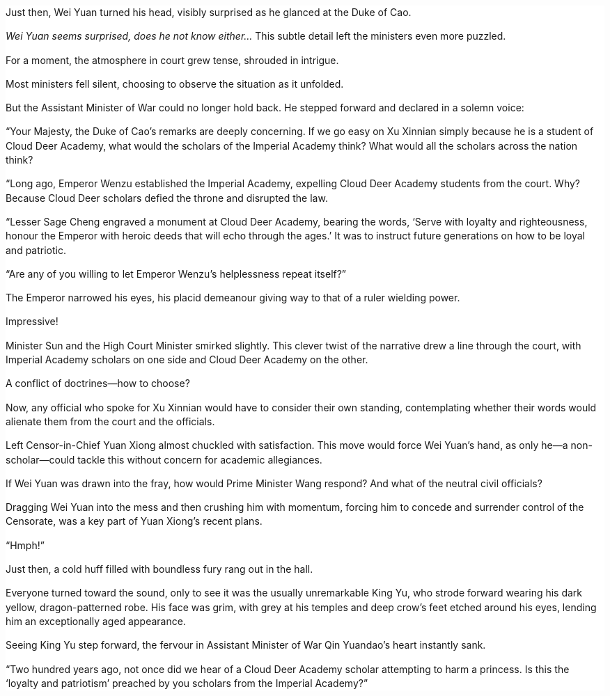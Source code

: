 Just then, Wei Yuan turned his head, visibly surprised as he glanced at the Duke of Cao.

*Wei Yuan seems surprised, does he not know either…* This subtle detail left the ministers even more puzzled.

For a moment, the atmosphere in court grew tense, shrouded in intrigue.

Most ministers fell silent, choosing to observe the situation as it unfolded.

But the Assistant Minister of War could no longer hold back. He stepped forward and declared in a solemn voice:

“Your Majesty, the Duke of Cao’s remarks are deeply concerning. If we go easy on Xu Xinnian simply because he is a student of Cloud Deer Academy, what would the scholars of the Imperial Academy think? What would all the scholars across the nation think?

“Long ago, Emperor Wenzu established the Imperial Academy, expelling Cloud Deer Academy students from the court. Why? Because Cloud Deer scholars defied the throne and disrupted the law.

“Lesser Sage Cheng engraved a monument at Cloud Deer Academy, bearing the words, ‘Serve with loyalty and righteousness, honour the Emperor with heroic deeds that will echo through the ages.’ It was to instruct future generations on how to be loyal and patriotic.

“Are any of you willing to let Emperor Wenzu’s helplessness repeat itself?”

The Emperor narrowed his eyes, his placid demeanour giving way to that of a ruler wielding power.

Impressive!

Minister Sun and the High Court Minister smirked slightly. This clever twist of the narrative drew a line through the court, with Imperial Academy scholars on one side and Cloud Deer Academy on the other.

A conflict of doctrines—how to choose?

Now, any official who spoke for Xu Xinnian would have to consider their own standing, contemplating whether their words would alienate them from the court and the officials.

Left Censor-in-Chief Yuan Xiong almost chuckled with satisfaction. This move would force Wei Yuan’s hand, as only he—a non-scholar—could tackle this without concern for academic allegiances.

If Wei Yuan was drawn into the fray, how would Prime Minister Wang respond? And what of the neutral civil officials?

Dragging Wei Yuan into the mess and then crushing him with momentum, forcing him to concede and surrender control of the Censorate, was a key part of Yuan Xiong’s recent plans.

“Hmph!”

Just then, a cold huff filled with boundless fury rang out in the hall.

Everyone turned toward the sound, only to see it was the usually unremarkable King Yu, who strode forward wearing his dark yellow, dragon-patterned robe. His face was grim, with grey at his temples and deep crow’s feet etched around his eyes, lending him an exceptionally aged appearance.

Seeing King Yu step forward, the fervour in Assistant Minister of War Qin Yuandao’s heart instantly sank.

“Two hundred years ago, not once did we hear of a Cloud Deer Academy scholar attempting to harm a princess. Is this the ‘loyalty and patriotism’ preached by you scholars from the Imperial Academy?”
